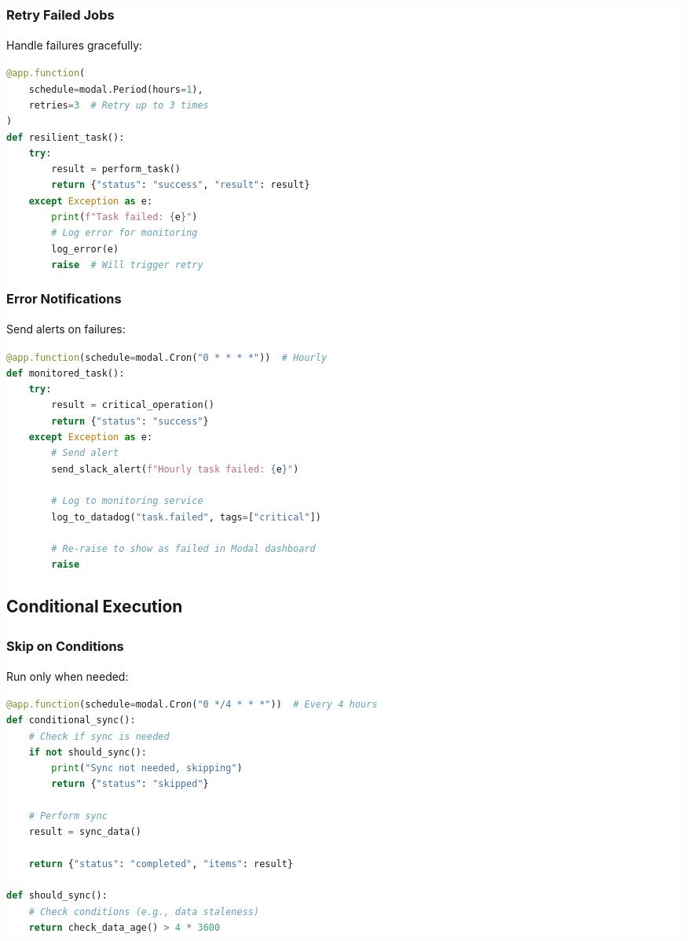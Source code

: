 ### Retry Failed Jobs

Handle failures gracefully:

```python
@app.function(
    schedule=modal.Period(hours=1),
    retries=3  # Retry up to 3 times
)
def resilient_task():
    try:
        result = perform_task()
        return {"status": "success", "result": result}
    except Exception as e:
        print(f"Task failed: {e}")
        # Log error for monitoring
        log_error(e)
        raise  # Will trigger retry
```

### Error Notifications

Send alerts on failures:

```python
@app.function(schedule=modal.Cron("0 * * * *"))  # Hourly
def monitored_task():
    try:
        result = critical_operation()
        return {"status": "success"}
    except Exception as e:
        # Send alert
        send_slack_alert(f"Hourly task failed: {e}")

        # Log to monitoring service
        log_to_datadog("task.failed", tags=["critical"])

        # Re-raise to show as failed in Modal dashboard
        raise
```

## Conditional Execution

### Skip on Conditions

Run only when needed:

```python
@app.function(schedule=modal.Cron("0 */4 * * *"))  # Every 4 hours
def conditional_sync():
    # Check if sync is needed
    if not should_sync():
        print("Sync not needed, skipping")
        return {"status": "skipped"}

    # Perform sync
    result = sync_data()

    return {"status": "completed", "items": result}

def should_sync():
    # Check conditions (e.g., data staleness)
    return check_data_age() > 4 * 3600
```
